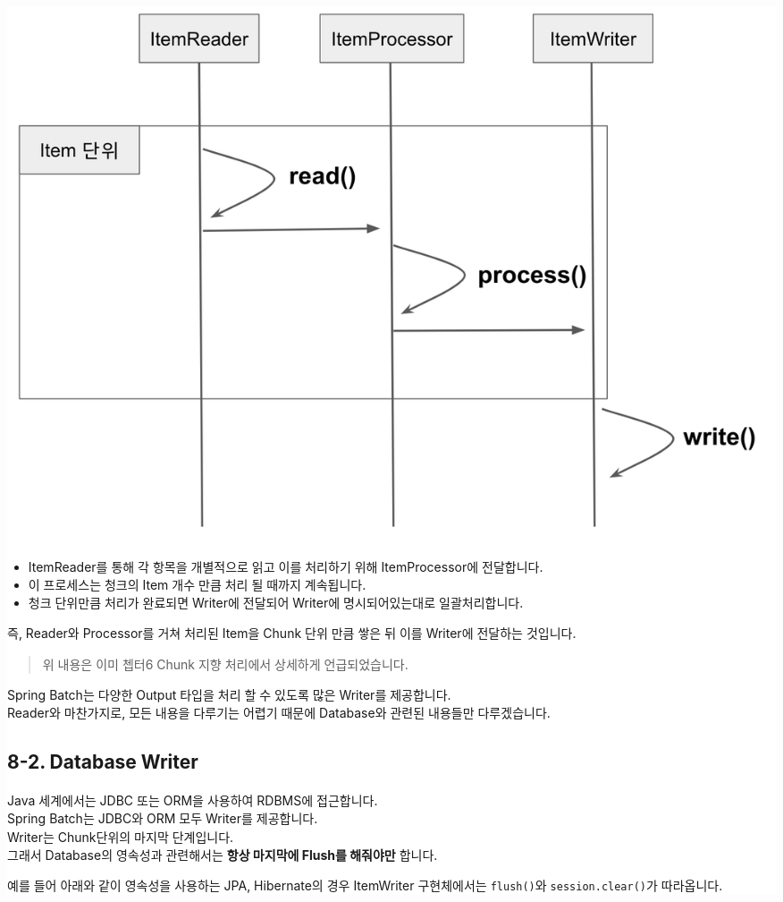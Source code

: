 ![write-process](./images/8/write-process.png)

* ItemReader를 통해 각 항목을 개별적으로 읽고 이를 처리하기 위해 ItemProcessor에 전달합니다.  
* 이 프로세스는 청크의 Item 개수 만큼 처리 될 때까지 계속됩니다.  
* 청크 단위만큼 처리가 완료되면 Writer에 전달되어 Writer에 명시되어있는대로 일괄처리합니다.

즉, Reader와 Processor를 거쳐 처리된 Item을 Chunk 단위 만큼 쌓은 뒤 이를 Writer에 전달하는 것입니다.  

> 위 내용은 이미 쳅터6 Chunk 지향 처리에서 상세하게 언급되었습니다.

Spring Batch는 다양한 Output 타입을 처리 할 수 있도록 많은 Writer를 제공합니다.  
Reader와 마찬가지로, 모든 내용을 다루기는 어렵기 때문에 Database와 관련된 내용들만 다루겠습니다.

## 8-2. Database Writer

Java 세계에서는 JDBC 또는 ORM을 사용하여 RDBMS에 접근합니다.  
Spring Batch는 JDBC와 ORM 모두 Writer를 제공합니다.  
Writer는 Chunk단위의 마지막 단계입니다.  
그래서 Database의 영속성과 관련해서는 **항상 마지막에 Flush를 해줘야만** 합니다.  
  
예를 들어 아래와 같이 영속성을 사용하는 JPA, Hibernate의 경우 ItemWriter 구현체에서는 ```flush()```와 ```session.clear()```가 따라옵니다. 
